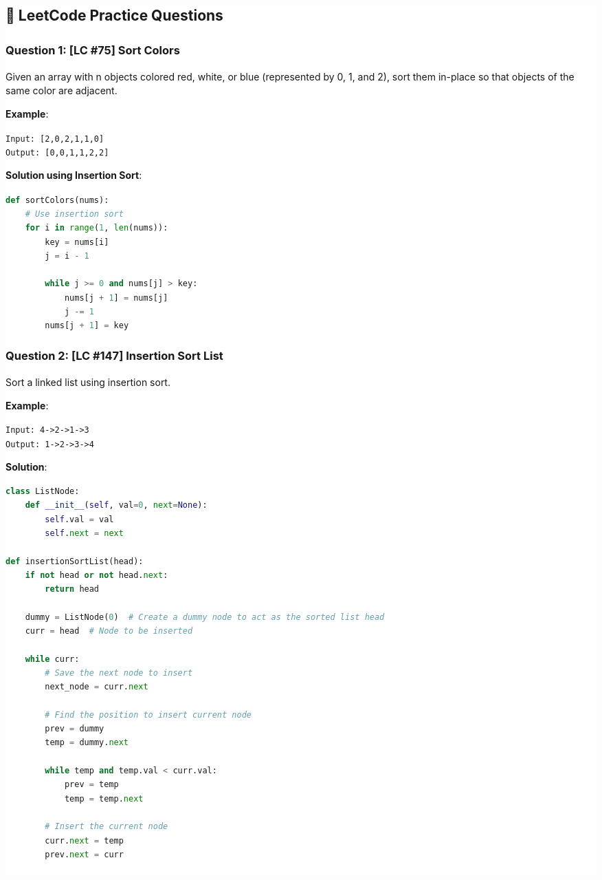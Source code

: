## 💯 LeetCode Practice Questions

### Question 1: [LC #75] Sort Colors
Given an array with n objects colored red, white, or blue (represented by 0, 1, and 2), sort them in-place so that objects of the same color are adjacent.

**Example**:
```
Input: [2,0,2,1,1,0]
Output: [0,0,1,1,2,2]
```

**Solution using Insertion Sort**:
```python
def sortColors(nums):
    # Use insertion sort
    for i in range(1, len(nums)):
        key = nums[i]
        j = i - 1
        
        while j >= 0 and nums[j] > key:
            nums[j + 1] = nums[j]
            j -= 1
        nums[j + 1] = key
```

### Question 2: [LC #147] Insertion Sort List
Sort a linked list using insertion sort.

**Example**:
```
Input: 4->2->1->3
Output: 1->2->3->4
```

**Solution**:
```python
class ListNode:
    def __init__(self, val=0, next=None):
        self.val = val
        self.next = next

def insertionSortList(head):
    if not head or not head.next:
        return head
    
    dummy = ListNode(0)  # Create a dummy node to act as the sorted list head
    curr = head  # Node to be inserted
    
    while curr:
        # Save the next node to insert
        next_node = curr.next
        
        # Find the position to insert current node
        prev = dummy
        temp = dummy.next
        
        while temp and temp.val < curr.val:
            prev = temp
            temp = temp.next
        
        # Insert the current node
        curr.next = temp
        prev.next = curr
        
```